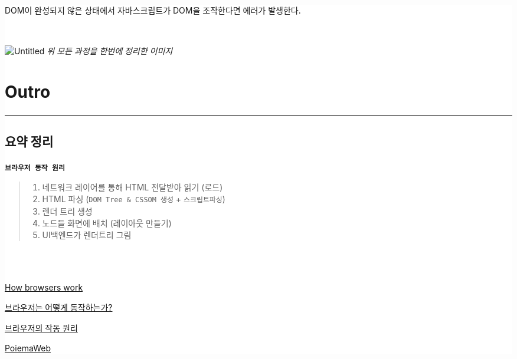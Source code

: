    DOM이 완성되지 않은 상태에서 자바스크립트가 DOM을 조작한다면 에러가 발생한다.

<br>

![Untitled](https://s3.us-west-2.amazonaws.com/secure.notion-static.com/5c930874-7553-445b-9b96-22045bdd9d2f/Untitled.png?X-Amz-Algorithm=AWS4-HMAC-SHA256&X-Amz-Content-Sha256=UNSIGNED-PAYLOAD&X-Amz-Credential=AKIAT73L2G45EIPT3X45%2F20230323%2Fus-west-2%2Fs3%2Faws4_request&X-Amz-Date=20230323T004220Z&X-Amz-Expires=86400&X-Amz-Signature=458c2eb0bc7126e9a45db66476ca61fde8912e63f7d90c5e5ba69364b8c277df&X-Amz-SignedHeaders=host&response-content-disposition=filename%3D%22Untitled.png%22&x-id=GetObject)
_위 모든 과정을 한번에 정리한 이미지_

# Outro

---

## 요약 정리

**`브라우저 동작 원리`**

> 1. 네트워크 레이어를 통해 HTML 전달받아 읽기 (로드)
> 2. HTML 파싱 (`DOM Tree & CSSOM 생성` + `스크립트파싱`)
> 3. 렌더 트리 생성
> 4. 노드들 화면에 배치 (레이아웃 만들기)
> 5. UI백엔드가 렌더트리 그림

<br>
<br>

[How browsers work](https://web.dev/howbrowserswork/)

[브라우저는 어떻게 동작하는가?](https://d2.naver.com/helloworld/59361)

[브라우저의 작동 원리](https://ddangjiwon.tistory.com/140)

[PoiemaWeb](https://poiemaweb.com/js-browser)

